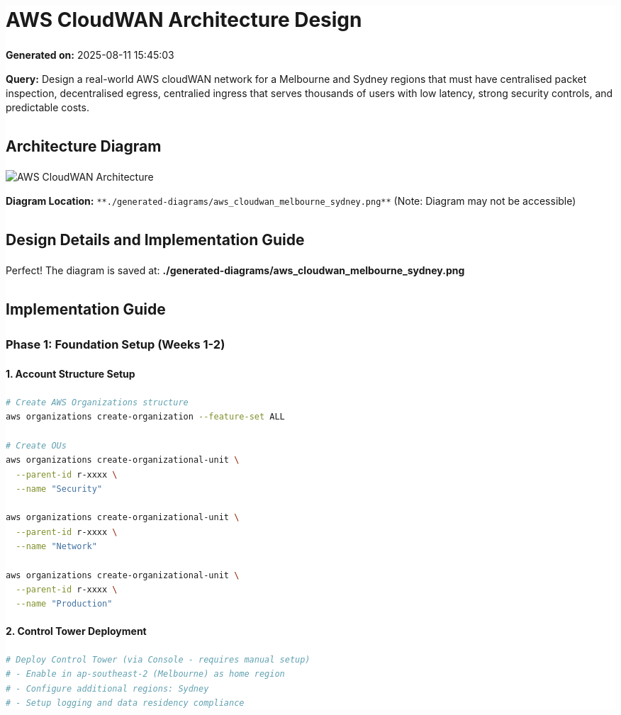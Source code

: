 # AWS CloudWAN Architecture Design

**Generated on:** 2025-08-11 15:45:03

**Query:** Design a real-world AWS cloudWAN network for a Melbourne and Sydney regions that must have centralised packet inspection, decentralised egress, centralied ingress that serves thousands of users with low latency, strong security controls, and predictable costs.

## Architecture Diagram

![AWS CloudWAN Architecture](**./generated-diagrams/aws_cloudwan_melbourne_sydney.png**)

**Diagram Location:** `**./generated-diagrams/aws_cloudwan_melbourne_sydney.png**` (Note: Diagram may not be accessible)

## Design Details and Implementation Guide

Perfect! The diagram is saved at: **./generated-diagrams/aws_cloudwan_melbourne_sydney.png**

## Implementation Guide

### **Phase 1: Foundation Setup (Weeks 1-2)**

#### **1. Account Structure Setup**
```bash
# Create AWS Organizations structure
aws organizations create-organization --feature-set ALL

# Create OUs
aws organizations create-organizational-unit \
  --parent-id r-xxxx \
  --name "Security"

aws organizations create-organizational-unit \
  --parent-id r-xxxx \
  --name "Network"

aws organizations create-organizational-unit \
  --parent-id r-xxxx \
  --name "Production"
```

#### **2. Control Tower Deployment**
```bash
# Deploy Control Tower (via Console - requires manual setup)
# - Enable in ap-southeast-2 (Melbourne) as home region
# - Configure additional regions: Sydney
# - Setup logging and data residency compliance
```
